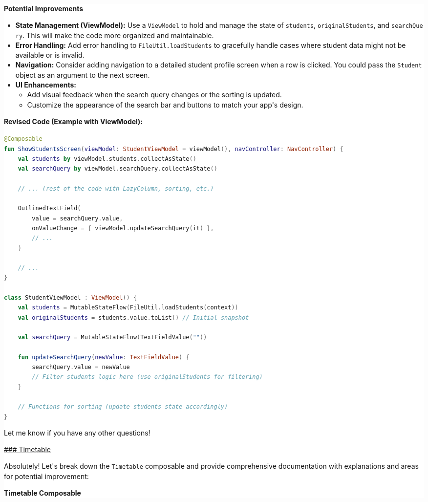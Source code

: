 **Potential Improvements**

*   **State Management (ViewModel):** Use a `ViewModel` to hold and manage the state of `students`, `originalStudents`, and `searchQuery`. This will make the code more organized and maintainable.
*   **Error Handling:** Add error handling to `FileUtil.loadStudents` to gracefully handle cases where student data might not be available or is invalid.
*   **Navigation:** Consider adding navigation to a detailed student profile screen when a row is clicked. You could pass the `Student` object as an argument to the next screen.
*   **UI Enhancements:**
    -   Add visual feedback when the search query changes or the sorting is updated.
    -   Customize the appearance of the search bar and buttons to match your app's design.

**Revised Code (Example with ViewModel):**

```kotlin
@Composable
fun ShowStudentsScreen(viewModel: StudentViewModel = viewModel(), navController: NavController) {
    val students by viewModel.students.collectAsState()
    val searchQuery by viewModel.searchQuery.collectAsState()

    // ... (rest of the code with LazyColumn, sorting, etc.)

    OutlinedTextField(
        value = searchQuery.value,
        onValueChange = { viewModel.updateSearchQuery(it) },
        // ...
    )

    // ...
}

class StudentViewModel : ViewModel() {
    val students = MutableStateFlow(FileUtil.loadStudents(context))
    val originalStudents = students.value.toList() // Initial snapshot

    val searchQuery = MutableStateFlow(TextFieldValue(""))

    fun updateSearchQuery(newValue: TextFieldValue) {
        searchQuery.value = newValue
        // Filter students logic here (use originalStudents for filtering)
    }

    // Functions for sorting (update students state accordingly)
}
```

Let me know if you have any other questions!


[### Timetable](Timetable.kt)

Absolutely! Let's break down the `Timetable` composable and provide comprehensive documentation with explanations and areas for potential improvement:

**Timetable Composable**
